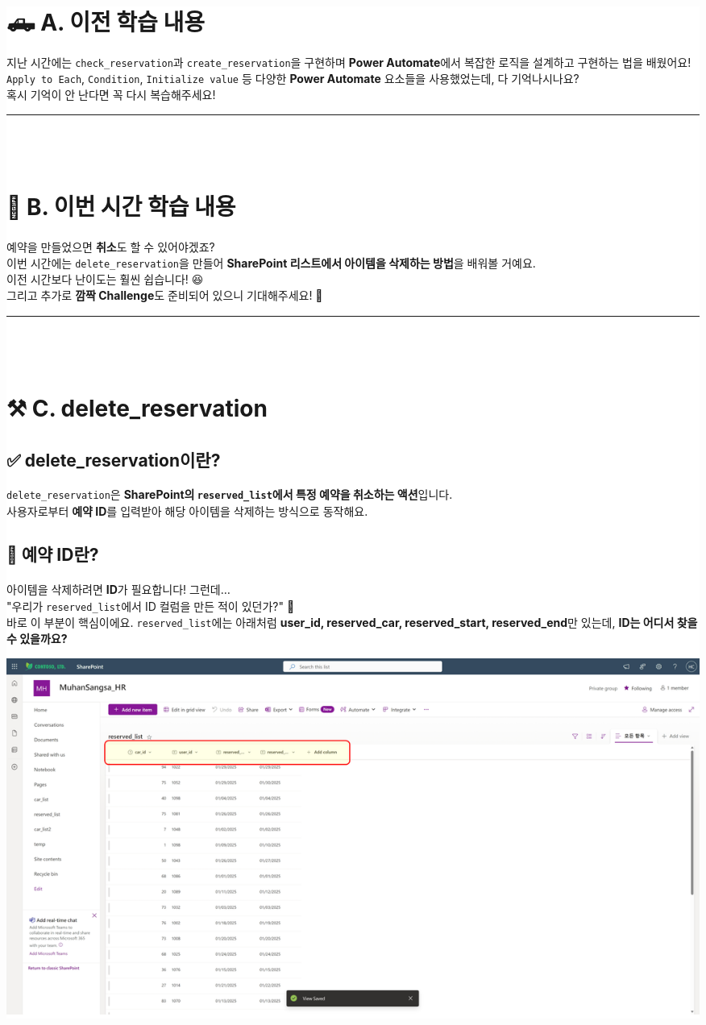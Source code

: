 # 🛻 A. 이전 학습 내용  
지난 시간에는 `check_reservation`과 `create_reservation`을 구현하며 **Power Automate**에서 복잡한 로직을 설계하고 구현하는 법을 배웠어요!  
`Apply to Each`, `Condition`, `Initialize value` 등 다양한 **Power Automate** 요소들을 사용했었는데, 다 기억나시나요?  
혹시 기억이 안 난다면 꼭 다시 복습해주세요!  

---

</br>
</br>

# 👾 B. 이번 시간 학습 내용  
예약을 만들었으면 **취소**도 할 수 있어야겠죠?  
이번 시간에는 `delete_reservation`을 만들어 **SharePoint 리스트에서 아이템을 삭제하는 방법**을 배워볼 거예요.  
이전 시간보다 난이도는 훨씬 쉽습니다! 😆  
그리고 추가로 **깜짝 Challenge**도 준비되어 있으니 기대해주세요! 🎯  

---

</br>
</br>

# ⚒️ C. delete_reservation  
## ✅ delete_reservation이란?  
`delete_reservation`은 **SharePoint의 `reserved_list`에서 특정 예약을 취소하는 액션**입니다.  
사용자로부터 **예약 ID**를 입력받아 해당 아이템을 삭제하는 방식으로 동작해요.  

## 🔎 예약 ID란?  
아이템을 삭제하려면 **ID**가 필요합니다! 그런데…  
"우리가 `reserved_list`에서 ID 컬럼을 만든 적이 있던가?" 🤔  
바로 이 부분이 핵심이에요. `reserved_list`에는 아래처럼 **user_id, reserved_car, reserved_start, reserved_end**만 있는데, **ID는 어디서 찾을 수 있을까요?**  

![<캡처1> ](../assets/6_delete_reservation/1.png)
